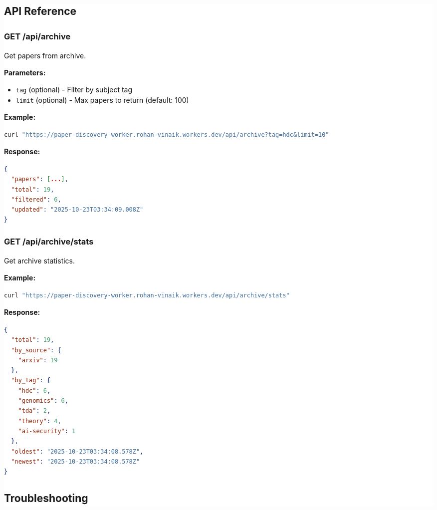 ## API Reference

### GET /api/archive

Get papers from archive.

**Parameters:**
- `tag` (optional) - Filter by subject tag
- `limit` (optional) - Max papers to return (default: 100)

**Example:**
```bash
curl "https://paper-discovery-worker.rohan-vinaik.workers.dev/api/archive?tag=hdc&limit=10"
```

**Response:**
```json
{
  "papers": [...],
  "total": 19,
  "filtered": 6,
  "updated": "2025-10-23T03:34:09.008Z"
}
```

### GET /api/archive/stats

Get archive statistics.

**Example:**
```bash
curl "https://paper-discovery-worker.rohan-vinaik.workers.dev/api/archive/stats"
```

**Response:**
```json
{
  "total": 19,
  "by_source": {
    "arxiv": 19
  },
  "by_tag": {
    "hdc": 6,
    "genomics": 6,
    "tda": 2,
    "theory": 4,
    "ai-security": 1
  },
  "oldest": "2025-10-23T03:34:08.578Z",
  "newest": "2025-10-23T03:34:08.578Z"
}
```

## Troubleshooting
